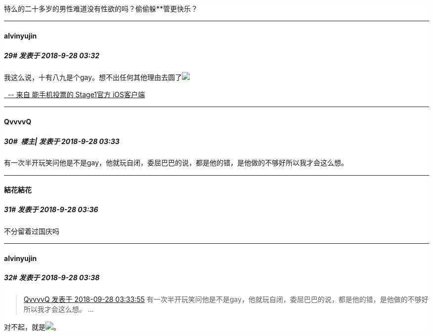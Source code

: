 


特么的二十多岁的男性难道没有性欲的吗？偷偷躲**管更快乐？







-----

####  alvinyujin  
##### 29#       发表于 2018-9-28 03:32




我这么说，十有八九是个gay。想不出任何其他理由去圆了<img src="https://static.saraba1st.com/image/smiley/face2017/015.png" referrerpolicy="no-referrer">

[  -- 来自 能手机投票的 Stage1官方 iOS客户端](https://itunes.apple.com/fi/app/saraba1st/id1221237470?mt=8)







-----

####  QvvvvQ  
##### 30#         楼主| 发表于 2018-9-28 03:33




有一次半开玩笑问他是不是gay，他就玩自闭，委屈巴巴的说，都是他的错，是他做的不够好所以我才会这么想。







-----

####  結花結花  
##### 31#       发表于 2018-9-28 03:36




不分留着过国庆吗







-----

####  alvinyujin  
##### 32#       发表于 2018-9-28 03:38



<blockquote><a href="httphttps://bbs.saraba1st.com/2b/forum.php?mod=redirect&amp;goto=findpost&amp;pid=41101406&amp;ptid=1769319" target="_blank">QvvvvQ 发表于 2018-09-28 03:33:55</a>
有一次半开玩笑问他是不是gay，他就玩自闭，委屈巴巴的说，都是他的错，是他做的不够好所以我才会这么想。 ...</blockquote>对不起，就是<img src="https://static.saraba1st.com/image/smiley/face2017/027.png" referrerpolicy="no-referrer">。
